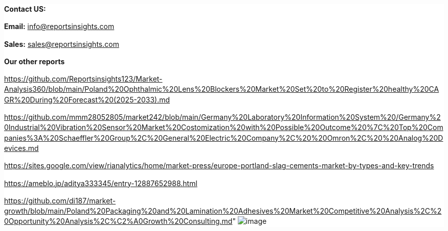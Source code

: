 <strong>Contact US:</strong>

<p class=""""><b>Email:</b> <a href=mailto:info@reportsinsights.com>info@reportsinsights.com</a></p>
<p class=""""><b>Sales:</b> <a href=mailto:sales@reportsinsights.com>sales@reportsinsights.com</a></p>

<strong>Our other reports</strong>

<a href=https://github.com/Reportsinsights123/Market-Analysis360/blob/main/Poland%20Ophthalmic%20Lens%20Blockers%20Market%20Set%20to%20Register%20healthy%20CAGR%20During%20Forecast%20(2025-2033).md>https://github.com/Reportsinsights123/Market-Analysis360/blob/main/Poland%20Ophthalmic%20Lens%20Blockers%20Market%20Set%20to%20Register%20healthy%20CAGR%20During%20Forecast%20(2025-2033).md</a>

<a href=https://github.com/mmm28052805/market242/blob/main/Germany%20Laboratory%20Information%20System%20/Germany%20Industrial%20Vibration%20Sensor%20Market%20Costomization%20with%20Possible%20Outcome%20%7C%20Top%20Companies%3A%20Schaeffler%20Group%2C%20General%20Electric%20Company%2C%20%20Omron%2C%20%20Analog%20Devices.md>https://github.com/mmm28052805/market242/blob/main/Germany%20Laboratory%20Information%20System%20/Germany%20Industrial%20Vibration%20Sensor%20Market%20Costomization%20with%20Possible%20Outcome%20%7C%20Top%20Companies%3A%20Schaeffler%20Group%2C%20General%20Electric%20Company%2C%20%20Omron%2C%20%20Analog%20Devices.md</a>

<a href=https://sites.google.com/view/rianalytics/home/market-press/europe-portland-slag-cements-market-by-types-and-key-trends>https://sites.google.com/view/rianalytics/home/market-press/europe-portland-slag-cements-market-by-types-and-key-trends</a>

<a href=https://ameblo.jp/aditya333345/entry-12887652988.html>https://ameblo.jp/aditya333345/entry-12887652988.html</a>

<a href=https://github.com/di187/market-growth/blob/main/Poland%20Packaging%20and%20Lamination%20Adhesives%20Market%20Competitive%20Analysis%2C%20Opportunity%20Analysis%2C%C2%A0Growth%20Consulting.md>https://github.com/di187/market-growth/blob/main/Poland%20Packaging%20and%20Lamination%20Adhesives%20Market%20Competitive%20Analysis%2C%20Opportunity%20Analysis%2C%C2%A0Growth%20Consulting.md</a>"
![image](https://github.com/user-attachments/assets/526a1d02-d350-4650-b816-60cb3188428d)
